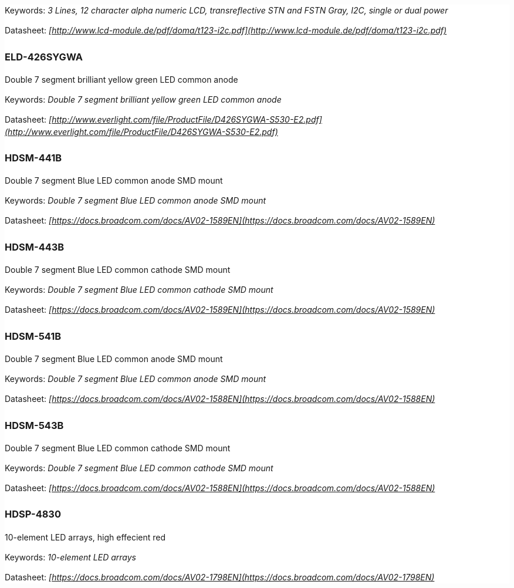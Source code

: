 
Keywords: *3 Lines, 12 character alpha numeric LCD, transreflective STN and FSTN Gray, I2C, single or dual power*

Datasheet: *[http://www.lcd-module.de/pdf/doma/t123-i2c.pdf](http://www.lcd-module.de/pdf/doma/t123-i2c.pdf)*

### ELD-426SYGWA
Double 7 segment brilliant yellow green LED common anode


Keywords: *Double 7 segment brilliant yellow green LED common anode*

Datasheet: *[http://www.everlight.com/file/ProductFile/D426SYGWA-S530-E2.pdf](http://www.everlight.com/file/ProductFile/D426SYGWA-S530-E2.pdf)*

### HDSM-441B
Double 7 segment Blue LED common anode SMD mount


Keywords: *Double 7 segment Blue LED common anode SMD mount*

Datasheet: *[https://docs.broadcom.com/docs/AV02-1589EN](https://docs.broadcom.com/docs/AV02-1589EN)*

### HDSM-443B
Double 7 segment Blue LED common cathode SMD mount


Keywords: *Double 7 segment Blue LED common cathode SMD mount*

Datasheet: *[https://docs.broadcom.com/docs/AV02-1589EN](https://docs.broadcom.com/docs/AV02-1589EN)*

### HDSM-541B
Double 7 segment Blue LED common anode SMD mount


Keywords: *Double 7 segment Blue LED common anode SMD mount*

Datasheet: *[https://docs.broadcom.com/docs/AV02-1588EN](https://docs.broadcom.com/docs/AV02-1588EN)*

### HDSM-543B
Double 7 segment Blue LED common cathode SMD mount


Keywords: *Double 7 segment Blue LED common cathode SMD mount*

Datasheet: *[https://docs.broadcom.com/docs/AV02-1588EN](https://docs.broadcom.com/docs/AV02-1588EN)*

### HDSP-4830
10-element LED arrays, high effecient red


Keywords: *10-element LED arrays*

Datasheet: *[https://docs.broadcom.com/docs/AV02-1798EN](https://docs.broadcom.com/docs/AV02-1798EN)*
